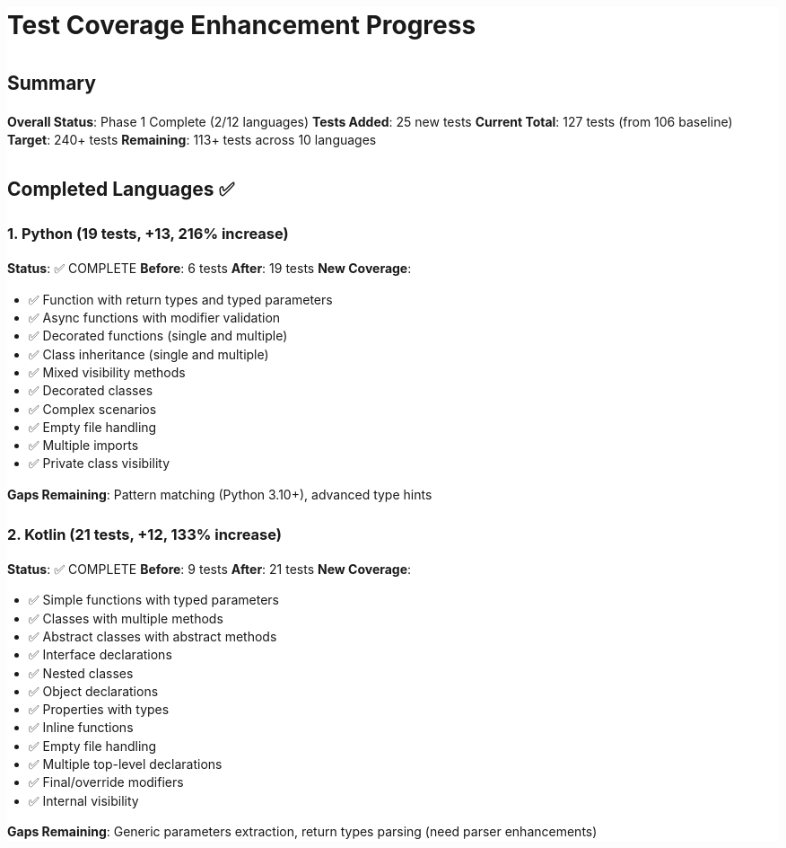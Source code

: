 # Test Coverage Enhancement Progress

## Summary

**Overall Status**: Phase 1 Complete (2/12 languages)
**Tests Added**: 25 new tests
**Current Total**: 127 tests (from 106 baseline)
**Target**: 240+ tests
**Remaining**: 113+ tests across 10 languages

## Completed Languages ✅

### 1. Python (19 tests, +13, 216% increase)
**Status**: ✅ COMPLETE
**Before**: 6 tests
**After**: 19 tests
**New Coverage**:
- ✅ Function with return types and typed parameters
- ✅ Async functions with modifier validation
- ✅ Decorated functions (single and multiple)
- ✅ Class inheritance (single and multiple)
- ✅ Mixed visibility methods
- ✅ Decorated classes
- ✅ Complex scenarios
- ✅ Empty file handling
- ✅ Multiple imports
- ✅ Private class visibility

**Gaps Remaining**: Pattern matching (Python 3.10+), advanced type hints

### 2. Kotlin (21 tests, +12, 133% increase)
**Status**: ✅ COMPLETE
**Before**: 9 tests
**After**: 21 tests
**New Coverage**:
- ✅ Simple functions with typed parameters
- ✅ Classes with multiple methods
- ✅ Abstract classes with abstract methods
- ✅ Interface declarations
- ✅ Nested classes
- ✅ Object declarations
- ✅ Properties with types
- ✅ Inline functions
- ✅ Empty file handling
- ✅ Multiple top-level declarations
- ✅ Final/override modifiers
- ✅ Internal visibility

**Gaps Remaining**: Generic parameters extraction, return types parsing (need parser enhancements)
